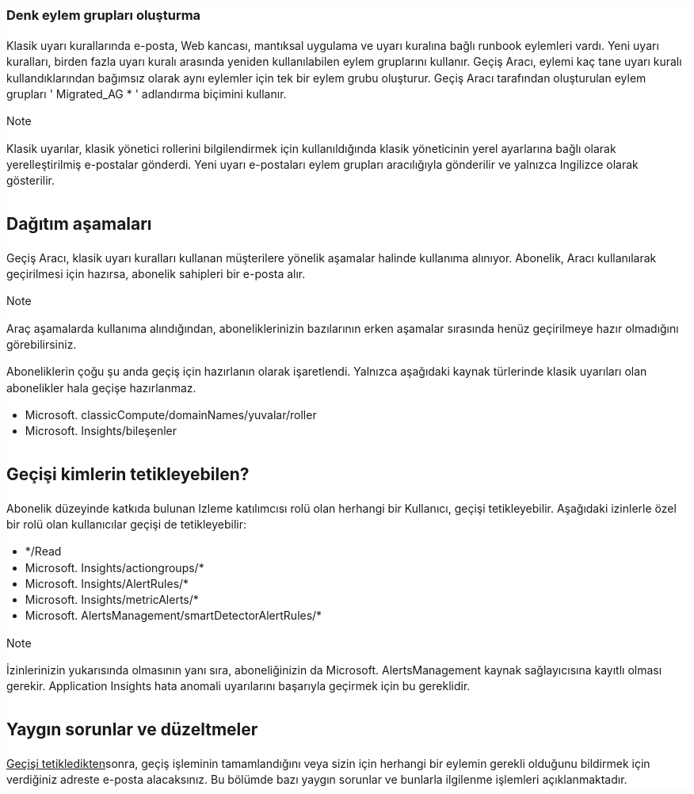 ### <a name="how-equivalent-action-groups-are-created"></a>Denk eylem grupları oluşturma

Klasik uyarı kurallarında e-posta, Web kancası, mantıksal uygulama ve uyarı kuralına bağlı runbook eylemleri vardı. Yeni uyarı kuralları, birden fazla uyarı kuralı arasında yeniden kullanılabilen eylem gruplarını kullanır. Geçiş Aracı, eylemi kaç tane uyarı kuralı kullandıklarından bağımsız olarak aynı eylemler için tek bir eylem grubu oluşturur. Geçiş Aracı tarafından oluşturulan eylem grupları ' Migrated_AG * ' adlandırma biçimini kullanır.

> [!NOTE]
> Klasik uyarılar, klasik yönetici rollerini bilgilendirmek için kullanıldığında klasik yöneticinin yerel ayarlarına bağlı olarak yerelleştirilmiş e-postalar gönderdi. Yeni uyarı e-postaları eylem grupları aracılığıyla gönderilir ve yalnızca Ingilizce olarak gösterilir.

## <a name="rollout-phases"></a>Dağıtım aşamaları

Geçiş Aracı, klasik uyarı kuralları kullanan müşterilere yönelik aşamalar halinde kullanıma alınıyor. Abonelik, Aracı kullanılarak geçirilmesi için hazırsa, abonelik sahipleri bir e-posta alır.

> [!NOTE]
> Araç aşamalarda kullanıma alındığından, aboneliklerinizin bazılarının erken aşamalar sırasında henüz geçirilmeye hazır olmadığını görebilirsiniz.

Aboneliklerin çoğu şu anda geçiş için hazırlanın olarak işaretlendi. Yalnızca aşağıdaki kaynak türlerinde klasik uyarıları olan abonelikler hala geçişe hazırlanmaz.

- Microsoft. classicCompute/domainNames/yuvalar/roller
- Microsoft. Insights/bileşenler

## <a name="who-can-trigger-the-migration"></a>Geçişi kimlerin tetikleyebilen?

Abonelik düzeyinde katkıda bulunan Izleme katılımcısı rolü olan herhangi bir Kullanıcı, geçişi tetikleyebilir. Aşağıdaki izinlerle özel bir rolü olan kullanıcılar geçişi de tetikleyebilir:

- */Read
- Microsoft. Insights/actiongroups/*
- Microsoft. Insights/AlertRules/*
- Microsoft. Insights/metricAlerts/*
- Microsoft. AlertsManagement/smartDetectorAlertRules/*

> [!NOTE]
> İzinlerinizin yukarısında olmasının yanı sıra, aboneliğinizin da Microsoft. AlertsManagement kaynak sağlayıcısına kayıtlı olması gerekir. Application Insights hata anomali uyarılarını başarıyla geçirmek için bu gereklidir. 

## <a name="common-problems-and-remedies"></a>Yaygın sorunlar ve düzeltmeler

[Geçişi tetikledikten](alerts-using-migration-tool.md)sonra, geçiş işleminin tamamlandığını veya sizin için herhangi bir eylemin gerekli olduğunu bildirmek için verdiğiniz adreste e-posta alacaksınız. Bu bölümde bazı yaygın sorunlar ve bunlarla ilgilenme işlemleri açıklanmaktadır.

